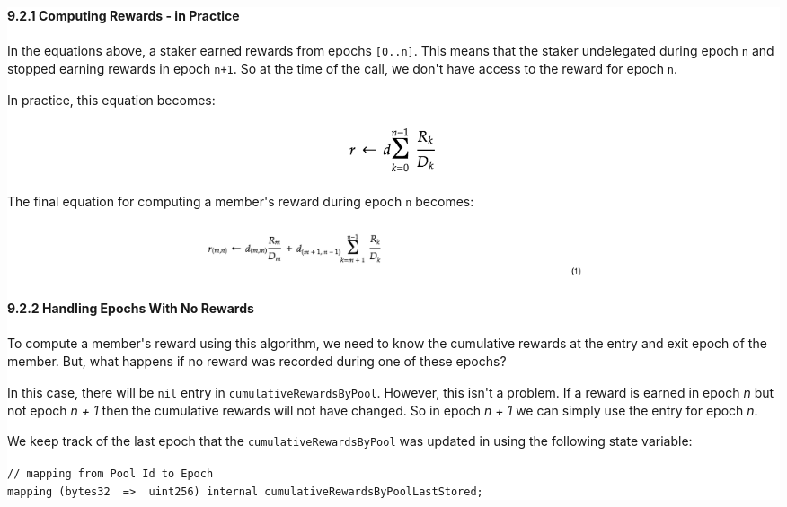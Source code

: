 #### 9.2.1 Computing Rewards - in Practice

In the equations above, a staker earned rewards from epochs `[0..n]`. This means that the staker undelegated during epoch `n` and stopped earning rewards in epoch `n+1`. So at the time of the call, we don't have access to the reward for epoch `n`.

In practice, this equation becomes:
<p align="center"><img src="https://github.com/0xProject/0x-monorepo/blob/stakingspec/contracts/staking/spec/reward_tracking/RewardAfterManyEpochs-InPractice.png" height="60" /></p>


The final equation for computing a member's reward during epoch `n` becomes:

<p align="center"><img src="https://github.com/0xProject/0x-monorepo/blob/stakingspec/contracts/staking/spec/reward_tracking/FinalRewardEqn.png" height="60" /></p>


#### 9.2.2 Handling Epochs With No Rewards

To compute a member's reward using this algorithm, we need to know the cumulative rewards at the entry and exit epoch of the member. But, what happens if no reward was recorded during one of these epochs?

In this case, there will be `nil` entry in `cumulativeRewardsByPool`. However, this isn't a problem. If a reward is earned in epoch *n* but not epoch *n + 1* then the cumulative rewards will not have changed. So in epoch *n + 1* we can simply use the entry for epoch *n*.

We keep track of the last epoch that the `cumulativeRewardsByPool` was updated in using the following state variable:

```
// mapping from Pool Id to Epoch
mapping (bytes32  =>  uint256) internal cumulativeRewardsByPoolLastStored;
```





